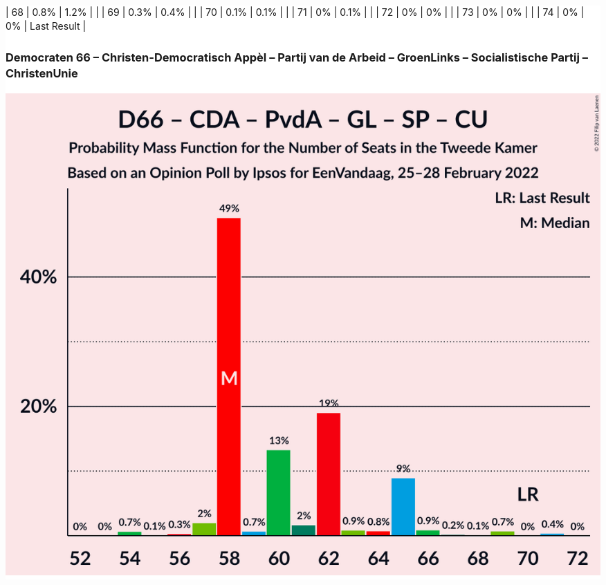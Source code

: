 | 68 | 0.8% | 1.2% |  |
| 69 | 0.3% | 0.4% |  |
| 70 | 0.1% | 0.1% |  |
| 71 | 0% | 0.1% |  |
| 72 | 0% | 0% |  |
| 73 | 0% | 0% |  |
| 74 | 0% | 0% | Last Result |

### Democraten 66 – Christen-Democratisch Appèl – Partij van de Arbeid – GroenLinks – Socialistische Partij – ChristenUnie

![Graph with seats probability mass function not yet produced](2022-02-28-Ipsos-coalitions-seats-pmf-d66–cda–pvda–gl–sp–cu.png "Seats Probability Mass Function")
